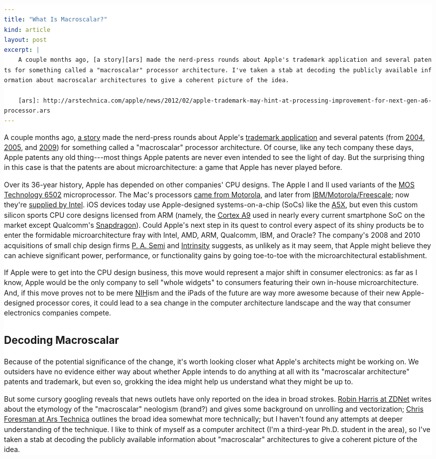 ```yaml
---
title: "What Is Macroscalar?"
kind: article
layout: post
excerpt: |
    A couple months ago, [a story][ars] made the nerd-press rounds about Apple's trademark application and several patents for something called a "macroscalar" processor architecture. I've taken a stab at decoding the publicly available information about macroscalar architectures to give a coherent picture of the idea.

    [ars]: http://arstechnica.com/apple/news/2012/02/apple-trademark-may-hint-at-processing-improvement-for-next-gen-a6-processor.ars
---
```

A couple months ago, [a story][ars] made the nerd-press rounds about Apple's [trademark application][macroscalar trademark] and several patents (from [2004](http://www.google.com/patents/US7395419), [2005](http://www.google.com/patents/US7617496), and [2009](http://www.google.com/patents/US8065502)) for something called a "macroscalar" processor architecture. Of course, like any tech company these days, Apple patents any old thing---most things Apple patents are never even intended to see the light of day. But the surprising thing in this case is that the patents are about microarchitecture: a game that Apple has never played before.

[macroscalar trademark]: http://tarr.uspto.gov/servlet/tarr?regser=serial&entry=85530375
[ars]: http://arstechnica.com/apple/news/2012/02/apple-trademark-may-hint-at-processing-improvement-for-next-gen-a6-processor.ars

Over its 36-year history, Apple has depended on other companies' CPU designs. The Apple I and II used variants of the [MOS Technology 6502][6502] microprocessor. The Mac's processors [came from Motorola][68k], and later from [IBM/Motorola/Freescale][powerpc]; now they're [supplied by Intel][macintel]. iOS devices today use Apple-designed systems-on-a-chip (SoCs) like the [A5X][], but even this custom silicon sports CPU core designs licensed from ARM (namely, the [Cortex A9][] used in nearly every current smartphone SoC on the market except Qualcomm's [Snapdragon][]). Could Apple's next step in its quest to control every aspect of its shiny products be to enter the formidable microarchitecture fray with Intel, AMD, ARM, Qualcomm, IBM, and Oracle? The company's 2008 and 2010 acquisitions of small chip design firms [P. A. Semi][] and [Intrinsity][] suggests, as unlikely as it may seem, that Apple might believe they can achieve significant power, performance, or functionality gains by going toe-to-toe with the microarchitectural establishment.

[A5X]: http://www.anandtech.com/show/5686/apples-a5x-floorplan
[Cortex A9]: http://www.arm.com/products/processors/cortex-a/cortex-a9.php
[Snapdragon]: http://www.qualcomm.com/snapdragon 
[powerpc]: http://en.wikipedia.org/wiki/PowerPC
[68k]: http://en.wikipedia.org/wiki/Motorola_68000_family 
[6502]: http://www.6502.org/homebuilt
[macintel]: http://en.wikipedia.org/wiki/Apple–Intel_architecture
[P. A. Semi]: http://arstechnica.com/apple/news/2008/04/apple-disses-intels-atom-buys-powerpc-designer-pa-semi.ars
[intrinsity]: http://arstechnica.com/apple/news/2010/04/apple-purchase-of-intrinsity-confirmed.ars

If Apple were to get into the CPU design business, this move would represent a major shift in consumer electronics: as far as I know, Apple would be the only company to sell "whole widgets" to consumers featuring their own in-house microarchitecture. And, if this move proves not to be mere [NIH][]ism and the iPads of the future are way more awesome because of their new Apple-designed processor cores, it could lead to a sea change in the computer architecture landscape and the way that consumer electronics companies compete.

[NIH]: http://en.wikipedia.org/wiki/Not_invented_here

## Decoding Macroscalar

Because of the potential significance of the change, it's worth looking closer what Apple's architects might be working on. We outsiders have no evidence either way about whether Apple intends to do anything at all with its "macroscalar architecture" patents and trademark, but even so, grokking the idea might help us understand what they might be up to.

But some cursory googling reveals that news outlets have only reported on the idea in broad strokes. [Robin Harris at ZDNet][zdnet] writes about the etymology of the "macroscalar" neologism (brand?) and gives some background on unrolling and vectorization; [Chris Foresman at Ars Technica][ars] outlines the broad idea somewhat more technically; but I haven't found any attempts at deeper understanding of the technique. I like to think of myself as a computer architect (I'm a third-year Ph.D. student in the area), so I've taken a stab at decoding the publicly available information about "macroscalar" architectures to give a coherent picture of the idea.


[zdnet]: http://www.zdnet.com/blog/storage/apples-macroscalar-architecture-what-it-is-what-it-means/1435
[tal]: http://www.thisamericanlife.org/radio-archives/episode/441/when-patents-attack
[physical registers]: http://en.wikipedia.org/wiki/Register_renaming
[ooo]: http://en.wikipedia.org/wiki/Out-of-order_execution
[pipeline hazards]: http://en.wikipedia.org/wiki/Hazard_(computer_architecture)
[loop unrolling]: http://cs.oberlin.edu/~jdonalds/317/lecture18.html
[app store]: http://www.apple.com/mac/app-store/
[llvm]: http://llvm.org/
[manycores]: http://www.tilera.com/
[dark silicon]: http://www.cs.utexas.edu/~hadi/doc/paper/2011-isca-dark_silicon.pdf
[heterogeneous multicore]: http://www.arm.com/products/processors/technologies/bigLITTLEprocessing.php
[multicore programmability]: http://sampa.cs.washington.edu/sampa/Deterministic_MultiProcessing_(DMP)
[llvm job]: http://jobs.apple.com/index.ajs?method=mExternal.showJob&RID=100006
[rtl job]: http://jobs.apple.com/index.ajs?method=mExternal.showJob&RID=105000
[circuit job]: http://jobs.apple.com/index.ajs?method=mExternal.showJob&RID=111908